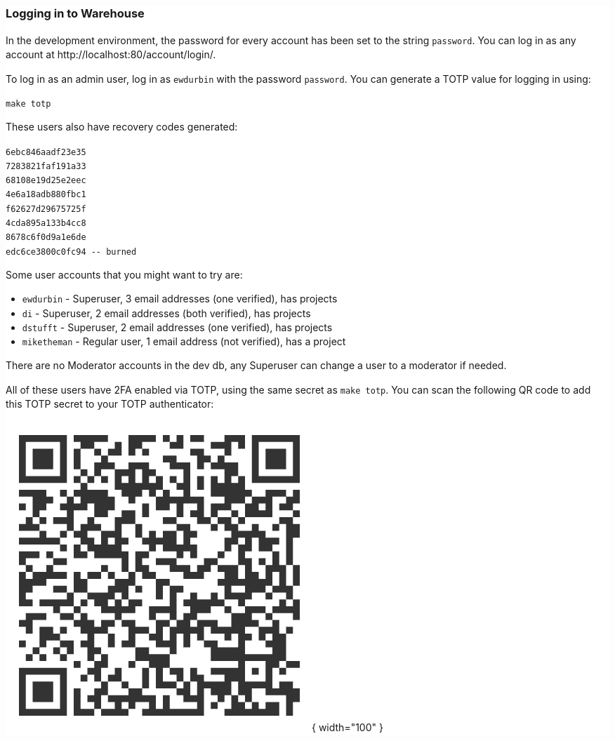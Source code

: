 ### Logging in to Warehouse

In the development environment, the password for every account has been set to
the string `password`. You can log in as any account at
http://localhost:80/account/login/.

To log in as an admin user, log in as `ewdurbin` with the password
`password`. You can generate a TOTP value for logging in using:

```shell
make totp
```

These users also have recovery codes generated:

```text
6ebc846aadf23e35
7283821faf191a33
68108e19d25e2eec
4e6a18adb880fbc1
f62627d29675725f
4cda895a133b4cc8
8678c6f0d9a1e6de
edc6ce3800c0fc94 -- burned
```

Some user accounts that you might want to try are:

- `ewdurbin` - Superuser, 3 email addresses (one verified), has projects
- `di` - Superuser, 2 email addresses (both verified), has projects
- `dstufft` - Superuser, 2 email addresses (one verified), has projects
- `miketheman` - Regular user, 1 email address (not verified), has a project

There are no Moderator accounts in the dev db, any Superuser can change a user
to a moderator if needed.

All of these users have 2FA enabled via TOTP,
using the same secret as `make totp`.
You can scan the following QR code to add this TOTP secret to your TOTP authenticator:

![TOTP QR Code](../_static/warehouse_admin_totp.png){ width="100" }
